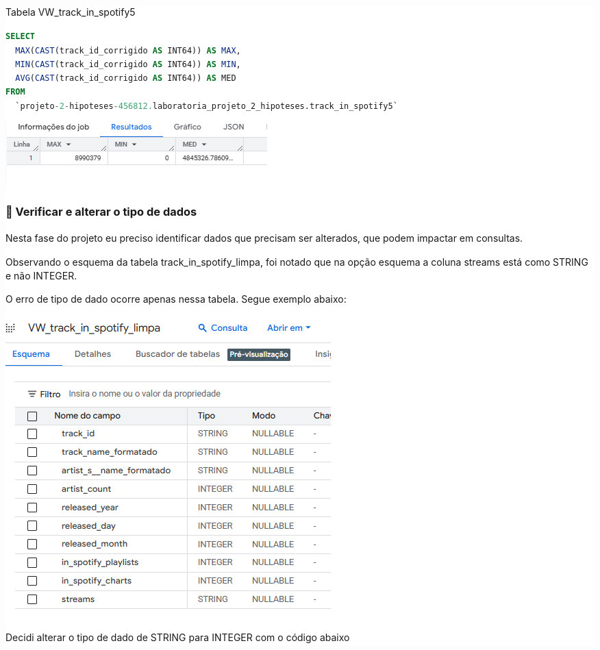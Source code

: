 Tabela VW_track_in_spotify5

```sql
SELECT
  MAX(CAST(track_id_corrigido AS INT64)) AS MAX,
  MIN(CAST(track_id_corrigido AS INT64)) AS MIN,
  AVG(CAST(track_id_corrigido AS INT64)) AS MED
FROM
  `projeto-2-hipoteses-456812.laboratoria_projeto_2_hipoteses.track_in_spotify5` 
```

![image.png](image%2035.png)

### 🔵 Verificar e alterar o tipo de dados

Nesta fase do projeto eu preciso identificar dados que precisam ser alterados, que podem impactar em consultas.

Observando o esquema da tabela track_in_spotify_limpa, foi notado que na opção esquema a coluna streams está como STRING e não INTEGER.

 O erro de tipo de dado ocorre apenas nessa tabela. Segue exemplo abaixo:

![image.png](image%2036.png)

Decidi alterar o tipo de dado de STRING para INTEGER com o código abaixo
